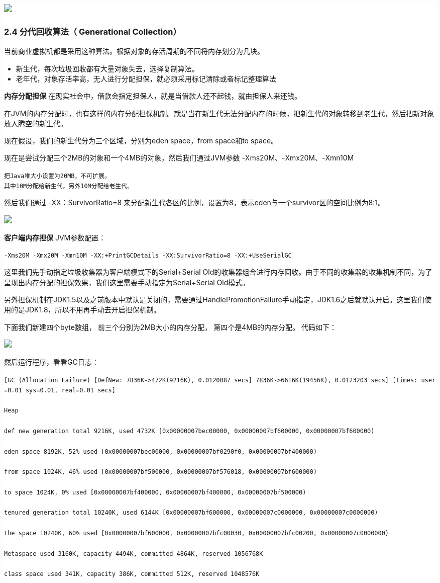 ![](https://raray-chuan.github.io/xichuan_blog_pic/img/202206241511636.png)




### 2.4 分代回收算法（ Generational Collection）
当前商业虚拟机都是采用这种算法。根据对象的存活周期的不同将内存划分为几块。
* 新生代，每次垃圾回收都有大量对象失去，选择复制算法。
* 老年代，对象存活率高，无人进行分配担保，就必须采用标记清除或者标记整理算法


**内存分配担保**
在现实社会中，借款会指定担保人，就是当借款人还不起钱，就由担保人来还钱。

在JVM的内存分配时，也有这样的内存分配担保机制。就是当在新生代无法分配内存的时候，把新生代的对象转移到老生代，然后把新对象放入腾空的新生代。

现在假设，我们的新生代分为三个区域，分别为eden space，from space和to space。

现在是尝试分配三个2MB的对象和一个4MB的对象，然后我们通过JVM参数 -Xms20M、-Xmx20M、-Xmn10M
```
把Java堆大小设置为20MB，不可扩展。
其中10M分配给新生代，另外10M分配给老生代。
```
然后我们通过 -XX：SurvivorRatio=8 来分配新生代各区的比例，设置为8，表示eden与一个survivor区的空间比例为8:1。

![](https://raray-chuan.github.io/xichuan_blog_pic/img/202206241511912.png)


**客户端内存担保**
JVM参数配置：
```
-Xms20M -Xmx20M -Xmn10M -XX:+PrintGCDetails -XX:SurvivorRatio=8 -XX:+UseSerialGC
```
这里我们先手动指定垃圾收集器为客户端模式下的Serial+Serial Old的收集器组合进行内存回收。由于不同的收集器的收集机制不同，为了呈现出内存分配的担保效果，我们这里需要手动指定为Serial+Serial Old模式。

另外担保机制在JDK1.5以及之前版本中默认是关闭的，需要通过HandlePromotionFailure手动指定，JDK1.6之后就默认开启。这里我们使用的是JDK1.8，所以不用再手动去开启担保机制。

下面我们新建四个byte数组， 前三个分别为2MB大小的内存分配， 第四个是4MB的内存分配。 代码如下：

![](https://raray-chuan.github.io/xichuan_blog_pic/img/202206241511006.png)

然后运行程序，看看GC日志：
```
[GC (Allocation Failure) [DefNew: 7836K->472K(9216K), 0.0120087 secs] 7836K->6616K(19456K), 0.0123203 secs] [Times: user=0.01 sys=0.01, real=0.01 secs]

Heap

def new generation total 9216K, used 4732K [0x00000007bec00000, 0x00000007bf600000, 0x00000007bf600000)

eden space 8192K, 52% used [0x00000007bec00000, 0x00000007bf0290f0, 0x00000007bf400000)

from space 1024K, 46% used [0x00000007bf500000, 0x00000007bf576018, 0x00000007bf600000)

to space 1024K, 0% used [0x00000007bf400000, 0x00000007bf400000, 0x00000007bf500000)

tenured generation total 10240K, used 6144K [0x00000007bf600000, 0x00000007c0000000, 0x00000007c0000000)

the space 10240K, 60% used [0x00000007bf600000, 0x00000007bfc00030, 0x00000007bfc00200, 0x00000007c0000000)

Metaspace used 3160K, capacity 4494K, committed 4864K, reserved 1056768K

class space used 341K, capacity 386K, committed 512K, reserved 1048576K 
```
